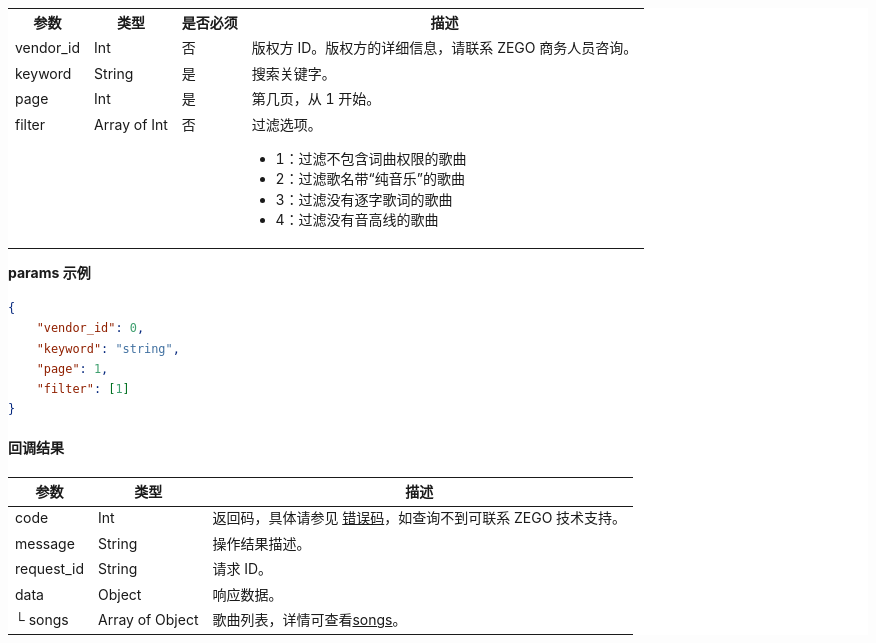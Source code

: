 <table>
  <tbody><tr>
    <th>参数</th>
    <th>类型</th>
    <th>是否必须</th>
    <th>描述</th>
  </tr>
  <tr>
    <td>vendor_id</td>
    <td>Int</td>
    <td>否</td>
    <td>版权方 ID。版权方的详细信息，请联系 ZEGO 商务人员咨询。</td>
  </tr>
  <tr>
    <td>keyword</td>
    <td>String</td>
    <td>是</td>
    <td>搜索关键字。</td>
  </tr>
  <tr>
    <td>page</td>
    <td>Int</td>
    <td>是</td>
    <td>第几页，从 1 开始。</td>
  </tr>
  <tr>
    <td>filter</td>
    <td>Array of Int</td>
    <td>否</td>
    <td>过滤选项。<ul><li>1：过滤不包含词曲权限的歌曲</li><li>2：过滤歌名带“纯音乐”的歌曲</li><li>3：过滤没有逐字歌词的歌曲</li><li>4：过滤没有音高线的歌曲</li></ul></td>
  </tr>
</tbody></table>

**params 示例**

```json
{
    "vendor_id": 0,
    "keyword": "string",
    "page": 1,
    "filter": [1]
}
```

#### 回调结果

| 参数 | 类型 | 描述 |
|------|------|------|
| code | Int | 返回码，具体请参见 <a target="_blank" href="/real-time-video-ios-oc/client-sdk/error-code">错误码</a>，如查询不到可联系 ZEGO 技术支持。 |
| message | String | 操作结果描述。 |
| request_id | String | 请求 ID。 |
| data | Object | 响应数据。 |
| └ songs | Array of Object | 歌曲列表，详情可查看[songs](#songs-3)。 |
